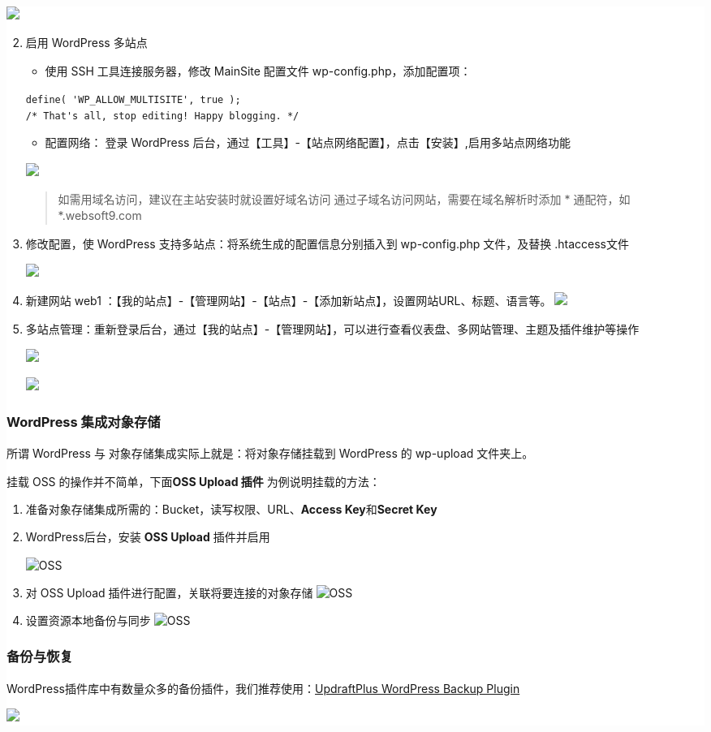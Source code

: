    ![](https://libs.websoft9.com/Websoft9/DocsPicture/zh/wordpress/wordpress-install-websoft9.png)

2. 启用 WordPress 多站点
   - 使用 SSH 工具连接服务器，修改 MainSite 配置文件 wp-config.php，添加配置项：
    ```
    define( 'WP_ALLOW_MULTISITE', true );
    /* That's all, stop editing! Happy blogging. */
    ```

   - 配置网络： 登录 WordPress 后台，通过【工具】-【站点网络配置】，点击【安装】,启用多站点网络功能

    ![](https://libs.websoft9.com/Websoft9/DocsPicture/zh/wordpress/wordpress-network-setup-websoft9.png)

    > 如需用域名访问，建议在主站安装时就设置好域名访问
    > 通过子域名访问网站，需要在域名解析时添加 * 通配符，如 *.websoft9.com

3. 修改配置，使 WordPress 支持多站点：将系统生成的配置信息分别插入到 wp-config.php 文件，及替换 .htaccess文件
   
   ![](https://libs.websoft9.com/Websoft9/DocsPicture/zh/wordpress/wordpress-multi-config-websoft9.png)

4. 新建网站 web1 ：【我的站点】-【管理网站】-【站点】-【添加新站点】，设置网站URL、标题、语言等。
   ![](https://libs.websoft9.com/Websoft9/DocsPicture/zh/wordpress/wordpress-add-site-websoft9.png)

5. 多站点管理：重新登录后台，通过【我的站点】-【管理网站】，可以进行查看仪表盘、多网站管理、主题及插件维护等操作
   
   ![](https://libs.websoft9.com/Websoft9/DocsPicture/zh/wordpress/wordpress-sites-admin-websoft9.png)

   ![](https://libs.websoft9.com/Websoft9/DocsPicture/zh/wordpress/wordpress-sites-admin2-websoft9.png)


### WordPress 集成对象存储

所谓 WordPress 与 对象存储集成实际上就是：将对象存储挂载到 WordPress 的 wp-upload 文件夹上。

挂载 OSS 的操作并不简单，下面**OSS Upload 插件** 为例说明挂载的方法：  


1. 准备对象存储集成所需的：Bucket，读写权限、URL、**Access Key**和**Secret Key**

2. WordPress后台，安装 **OSS Upload** 插件并启用
   
   ![OSS](https://libs.websoft9.com/Websoft9/blog/tmp/wordpress/zh/wordpress-oss-plugin-websoft9.png)
   
3. 对 OSS Upload 插件进行配置，关联将要连接的对象存储
   ![OSS](https://libs.websoft9.com/Websoft9/blog/tmp/wordpress/zh/wordpress-oss-websoft9.png)

4. 设置资源本地备份与同步
  ![OSS](https://libs.websoft9.com/Websoft9/blog/tmp/wordpress/zh/wordpress-oss2-websoft9.png)

### 备份与恢复

WordPress插件库中有数量众多的备份插件，我们推荐使用：[UpdraftPlus WordPress Backup Plugin ](https://wordpress.org/plugins/updraftplus/)

![](https://libs.websoft9.com/Websoft9/DocsPicture/zh/wordpress/wordpress-updraftplus-websoft9.png)
